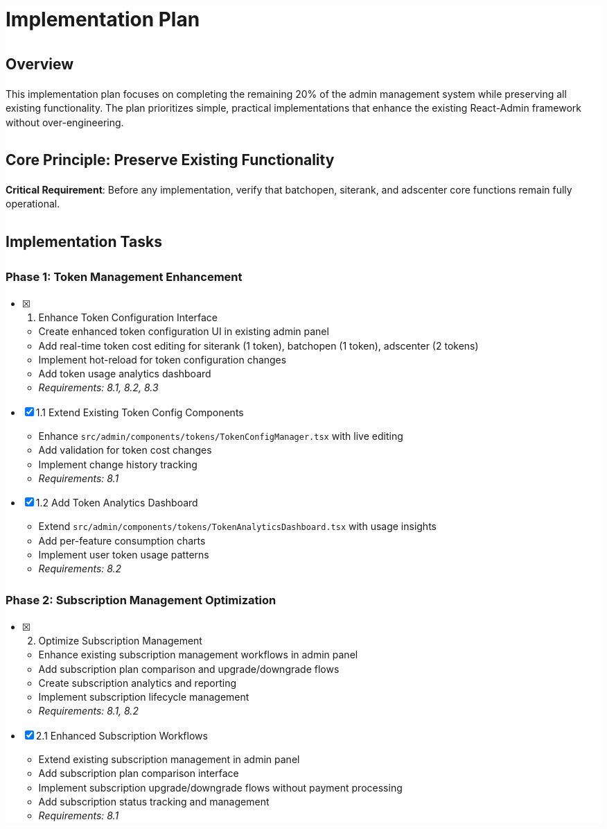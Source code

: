 # Implementation Plan

## Overview

This implementation plan focuses on completing the remaining 20% of the admin management system while preserving all existing functionality. The plan prioritizes simple, practical implementations that enhance the existing React-Admin framework without over-engineering.

## Core Principle: Preserve Existing Functionality

**Critical Requirement**: Before any implementation, verify that batchopen, siterank, and adscenter core functions remain fully operational.

## Implementation Tasks

### Phase 1: Token Management Enhancement

- [x] 1. Enhance Token Configuration Interface
  - Create enhanced token configuration UI in existing admin panel
  - Add real-time token cost editing for siterank (1 token), batchopen (1 token), adscenter (2 tokens)
  - Implement hot-reload for token configuration changes
  - Add token usage analytics dashboard
  - _Requirements: 8.1, 8.2, 8.3_

- [x] 1.1 Extend Existing Token Config Components
  - Enhance `src/admin/components/tokens/TokenConfigManager.tsx` with live editing
  - Add validation for token cost changes
  - Implement change history tracking
  - _Requirements: 8.1_

- [x] 1.2 Add Token Analytics Dashboard
  - Extend `src/admin/components/tokens/TokenAnalyticsDashboard.tsx` with usage insights
  - Add per-feature consumption charts
  - Implement user token usage patterns
  - _Requirements: 8.2_

### Phase 2: Subscription Management Optimization

- [x] 2. Optimize Subscription Management
  - Enhance existing subscription management workflows in admin panel
  - Add subscription plan comparison and upgrade/downgrade flows
  - Create subscription analytics and reporting
  - Implement subscription lifecycle management
  - _Requirements: 8.1, 8.2_

- [x] 2.1 Enhanced Subscription Workflows
  - Extend existing subscription management in admin panel
  - Add subscription plan comparison interface
  - Implement subscription upgrade/downgrade flows without payment processing
  - Add subscription status tracking and management
  - _Requirements: 8.1_
